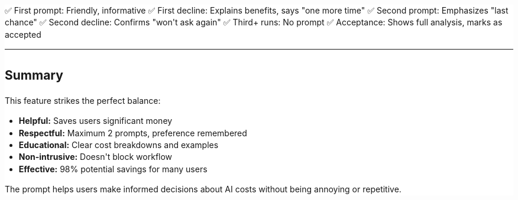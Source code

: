 ✅ First prompt: Friendly, informative
✅ First decline: Explains benefits, says "one more time"
✅ Second prompt: Emphasizes "last chance"
✅ Second decline: Confirms "won't ask again"
✅ Third+ runs: No prompt
✅ Acceptance: Shows full analysis, marks as accepted

---

## Summary

This feature strikes the perfect balance:
- **Helpful:** Saves users significant money
- **Respectful:** Maximum 2 prompts, preference remembered
- **Educational:** Clear cost breakdowns and examples
- **Non-intrusive:** Doesn't block workflow
- **Effective:** 98% potential savings for many users

The prompt helps users make informed decisions about AI costs without being annoying or repetitive.
